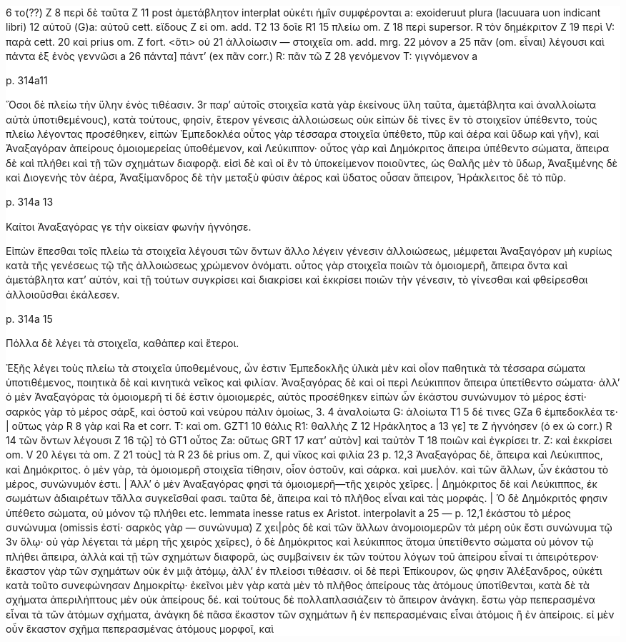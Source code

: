 6 το(??) Z 8 περὶ δὲ ταῦτα Z 11 post ἀμετάβλητον interplat οὐκέτι ἡμῖν συμφέρονται
a: exoideruut plura (lacuuara uon indicant libri) 12 αὑτοῦ (G)a: αὐτοῦ
cett. εἴδους Z εἰ om. add. T2 13 δοῖε R1 15 πλείω om. Z
18 περὶ supersor. R τὸν δημέκριτον Z 19 περὶ V: παρὰ cett. 20 καὶ prius
om. Z fort. &lt;ὅτι&gt; οὐ 21 ἀλλοίωσιν — στοιχεῖα om. add. mrg.
22 μόνον a 25 πᾶν (om. εἶναι) λέγουσι καὶ πάντα ἐξ ἑνὸς γεννῶσι a 26 πάντα] πάντ’
(ex πᾶν corr.) R: πᾶν τῶ Z 28 γενόμενον T: γιγνόμενον a</note>

<pb n="11"/>
<note type="marginal">p. 314a11</note> <p>Ὅσοι δὲ πλείω τὴν ὕλην ἑνὸς τιθέασιν. <note type="marginal">3r</note>
παρ’ αὐτοῖς στοιχεῖα κατὰ γὰρ ἐκείνους ὕλη ταῦτα, ἀμετάβλητα καὶ ἀναλλοίωτα
αὐτὰ ὑποτιθεμένους), κατὰ τούτους, φησίν, ἕτερον γένεσις ἀλλοιώσεως
<lb n="5"/> οὐκ εἰπὼν δὲ τίνες ἓν τὸ στοιχεῖον ὑπέθεντο, τοὺς πλείω λέγοντας
προσέθηκεν, εἰπὼν Ἐμπεδοκλέα οὗτος γὰρ τέσσαρα στοιχεῖα ὑπέθετο, πῦρ <lb n="35"/>
καὶ ἀέρα καὶ ὕδωρ καὶ γῆν), καὶ Ἀναξαγόραν ἀπείρους ὁμοιομερείας ὑποθέμενον,
καὶ Λεύκιππον· οὗτος γὰρ καὶ Δημόκριτος ἄπειρα ὑπέθεντο σώματα,
ἄπειρα δὲ καὶ πλήθει καὶ τῇ τῶν σχημάτων διαφορᾷ. εἰσὶ δὲ καὶ
<lb n="10"/> οἱ ἓν τὸ ὑποκείμενον ποιοῦντες, ὡς Θαλῆς μὲν τὸ ὕδωρ, Ἀναξιμένης δὲ
καὶ Διογενὴς τὸν ἀέρα, Ἀναξίμανδρος δὲ τὴν μεταξὺ φύσιν ἀέρος καὶ ὕδατος
οὖσαν ἄπειρον, Ἡράκλειτος δὲ τὸ πῦρ.</p>
<note type="marginal">p. 314a 13</note> <p>Καίτοι Ἀναξαγόρας γε τὴν οἰκείαν φωνὴν ἠγνόησε.</p> <lb n="40"/>
<p>Eἰπὼν ἕπεσθαι τοῖς πλείω τὰ στοιχεῖα λέγουσι τῶν ὄντων ἄλλο λέγειν
<lb n="15"/> γένεσιν ἀλλοιώσεως, μέμφεται Ἀναξαγόραν μὴ κυρίως κατὰ τῆς γενέσεως
τῷ τῆς ἀλλοιώσεως χρώμενον ὀνόματι. οὗτος γὰρ στοιχεῖα ποιῶν τὰ ὁμοιομερῆ,
ἄπειρα ὄντα καὶ ἀμετάβλητα κατ’ αὐτόν, καὶ τῇ τούτων συγκρίσει
καὶ διακρίσει καὶ ἐκκρίσει ποιῶν τὴν γένεσιν, τὸ γίνεσθαι καὶ φθείρεσθαι <lb n="45"/>
ἀλλοιοῦσθαι ἐκάλεσεν.</p>
<lb n="20"/> <note type="marginal">p. 314a 15</note> <p>Πόλλα δὲ λέγει τὰ στοιχεῖα, καθάπερ καὶ ἕτεροι.</p>
<p>Ἐξῆς λέγει τοὺς πλείω τὰ στοιχεῖα ὑποθεμένους, ὧν ἐστιν Ἐμπεδοκλῆς
ὑλικὰ μὲν καὶ οἷον παθητικὰ τὰ τέσσαρα σώματα ὑποτιθέμενος, ποιητικὰ
δὲ καὶ κινητικὰ νεῖκος καὶ φιλίαν. Ἀναξαγόρας δὲ καὶ οἱ περὶ Λεύκιππον <lb n="50"/>
ἄπειρα ὑπετίθεντο σώματα· ἀλλ’ ὁ μὲν Ἀναξαγόρας τὰ ὁμοιομερῆ τί δέ
<lb n="25"/> ἐστιν ὁμοιομερές, αὐτὸς προσέθηκεν εἰπὼν ὧν ἑκάστου συνώνυμον τὸ
μέρος ἐστί· σαρκὸς γὰρ τὸ μέρος σάρξ, καὶ ὀστοῦ καὶ νεύρου πάλιν ὁμοίως,
<note type="footnote">3. 4 ἀναλοίωτα G: ἀλοίωτα Τ1 5 δέ τινες GZa 6 ἐμπεδοκλέα τε· | οὕτως
γὰρ R 8 γὰρ καὶ Ra et corr. T: καὶ om. GZT1 10 θάλις R1: θαλλὴς Z
12 Ηράκλητος a 13 γε] τε Z ἠγνόησεν (ό ex ώ corr.) R 14 τῶν ὄντων
λέγουσι Z 16 τῷ] τὸ GT1 οὗτος Za: οὕτως GRT 17 κατ’ αὐτὸν] καὶ
ταὐτὸν T 18 ποιῶν καὶ ἐγκρίσει tr. Z: καὶ ἐκκρίσει om. V 20 λέγει τὰ om. Z
21 τοὺς] τὰ R 23 δὲ prius om. Z, qui νῖκος καὶ φιλία 23 p. 12,3 Ἀναξαγόρας
δὲ, ἄπειρα καὶ Λεύκιππος, καὶ Δημόκριτος. ὁ μὲν γὰρ, τὰ ὁμοιομερῆ στοιχεῖα τίθησιν, οἷον
ὀστοῦν, καὶ σάρκα. καὶ μυελόν. καὶ τῶν ἄλλων, ὦν ἑκάστου τὸ μέρος, συνώνυμόν ἐστι. |
Ἀλλ’ ὁ μὲν Ἀναξαγόρας φησὶ τά ὁμοιομερῆ—τῆς χειρὸς χεῖρες. | Δημόκριτος δὲ καὶ Λεύκιππος,
ἐκ σωμάτων ἀδιαιρέτων τἄλλα συγκεῖσθαί φασι. ταῦτα δὲ, ἄπειρα καὶ τὸ πλῆθος εἶναι καὶ
τὰς μορφάς. | Ὁ δὲ Δημόκριτός φησιν ὑπέθετο σώματα, οὐ μόνον τῷ πλήθει etc. lemmata
inesse ratus ex Aristot. interpolavit a 25 — p. 12,1 ἑκάστου τὸ μέρος συνώνυμα
(omissis ἐστί· σαρκὸς γὰρ — συνώνυμα) Z</note>

<pb n="12"/>
χει|ρὸς δὲ καὶ τῶν ἄλλων ἀνομοιομερῶν τὰ μέρη οὐκ ἔστι συνώνυμα τῷ <note type="marginal">3v</note>
ὅλῳ· οὐ γὰρ λέγεται τὰ μέρη τῆς χειρὸς χεῖρες), ὁ δὲ Δημόκριτος καὶ
λεύκιππος ἄτομα ὑπετίθεντο σώματα οὐ μόνον τῷ πλήθει ἄπειρα, ἀλλὰ <lb n="5"/>
καὶ τῇ τῶν σχημάτων διαφορᾶ, ὡς συμβαίνειν ἐκ τῶν τούτου λόγων τοῦ
<lb n="5"/> ἀπείρου εἶναί τι ἀπειρότερον· ἕκαστον γὰρ τῶν σχημάτων οὐκ ἐν μιᾷ ἀτόμῳ,
ἀλλ’ ἐν πλείοσι τιθέασιν. οἱ δὲ περὶ Ἐπίκουρον, ὥς φησιν Ἀλέξανδρος,
οὐκέτι κατὰ τοῦτο συνεφώνησαν Δημοκρίτῳ· ἐκεῖνοι μὲν γὰρ κατὰ μὲν τὸ
πλῆθος ἀπείρους τὰς ἀτόμους ὑποτίθενται, κατὰ δὲ τὰ σχήματα ἀπεριλήπτους
μὲν οὐκ ἀπείρους δέ. καὶ τούτους δὲ πολλαπλασιάζειν τὸ ἄπειρον <lb n="10"/>
<lb n="10"/> ἀνάγκη. ἔστω γὰρ πεπερασμένα εἶναι τὰ τῶν ἀτόμων σχήματα, ἀνάγκη
δὲ πᾶσα ἕκαστον τῶν σχημάτων ἢ ἐν πεπερασμέναις εἶναι ἀτόμοις ἢ ἐν
ἀπείροις. εἰ μὲν οὖν ἕκαστον σχῆμα πεπερασμένας ἀτόμους μορφοῖ, καὶ